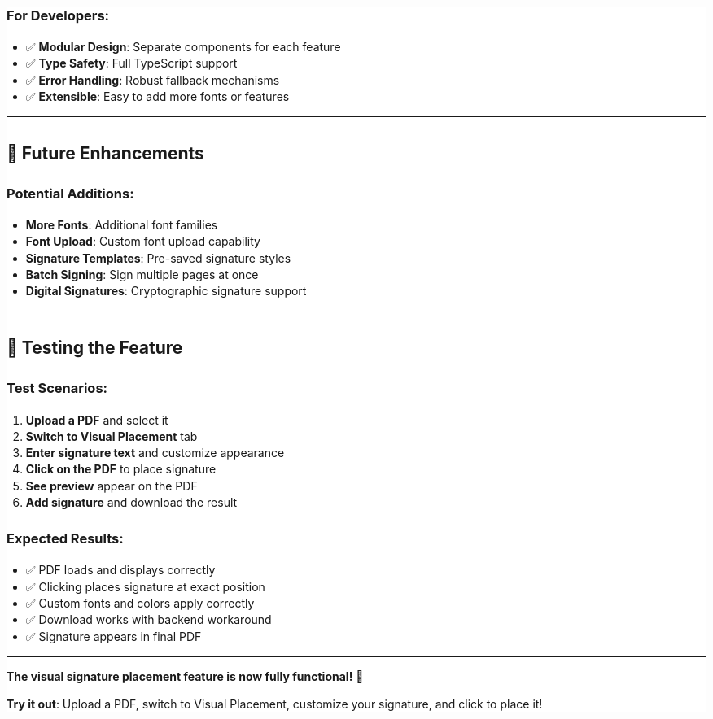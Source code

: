 ### **For Developers:**
- ✅ **Modular Design**: Separate components for each feature
- ✅ **Type Safety**: Full TypeScript support
- ✅ **Error Handling**: Robust fallback mechanisms
- ✅ **Extensible**: Easy to add more fonts or features

---

## 🔮 **Future Enhancements**

### **Potential Additions:**
- **More Fonts**: Additional font families
- **Font Upload**: Custom font upload capability
- **Signature Templates**: Pre-saved signature styles
- **Batch Signing**: Sign multiple pages at once
- **Digital Signatures**: Cryptographic signature support

---

## 🧪 **Testing the Feature**

### **Test Scenarios:**
1. **Upload a PDF** and select it
2. **Switch to Visual Placement** tab
3. **Enter signature text** and customize appearance
4. **Click on the PDF** to place signature
5. **See preview** appear on the PDF
6. **Add signature** and download the result

### **Expected Results:**
- ✅ PDF loads and displays correctly
- ✅ Clicking places signature at exact position
- ✅ Custom fonts and colors apply correctly
- ✅ Download works with backend workaround
- ✅ Signature appears in final PDF

---

**The visual signature placement feature is now fully functional!** 🎉

**Try it out**: Upload a PDF, switch to Visual Placement, customize your signature, and click to place it!
